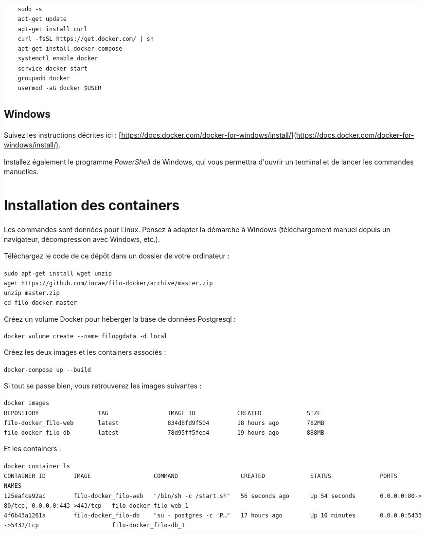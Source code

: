 ```
    sudo -s
    apt-get update
    apt-get install curl
    curl -fsSL https://get.docker.com/ | sh
    apt-get install docker-compose
    systemctl enable docker
    service docker start
    groupadd docker
    usermod -aG docker $USER
```
## Windows
Suivez les instructions décrites ici : [https://docs.docker.com/docker-for-windows/install/](https://docs.docker.com/docker-for-windows/install/).

Installez également le programme *PowerShell* de Windows, qui vous permettra d'ouvrir un terminal et de lancer les commandes manuelles.

# Installation des containers
Les commandes sont données pour Linux. Pensez à adapter la démarche à Windows (téléchargement manuel depuis un navigateur, décompression avec Windows, etc.).

Téléchargez le code de ce dépôt dans un dossier de votre ordinateur :
```
sudo apt-get install wget unzip
wget https://github.com/inrae/filo-docker/archive/master.zip
unzip master.zip
cd filo-docker-master
```
Créez un volume Docker pour héberger la base de données Postgresql :
```
docker volume create --name filopgdata -d local
```
Créez les deux images et les containers associés :
```
docker-compose up --build
```
Si tout se passe bien, vous retrouverez les images suivantes :
```
docker images
REPOSITORY                 TAG                 IMAGE ID            CREATED             SIZE
filo-docker_filo-web       latest              834d8fd9f504        18 hours ago        782MB
filo-docker_filo-db        latest              78d95ff5fea4        19 hours ago        888MB
```

Et les containers :
```
docker container ls
CONTAINER ID        IMAGE                  COMMAND                  CREATED             STATUS              PORTS                                      NAMES
125eafce92ac        filo-docker_filo-web   "/bin/sh -c /start.sh"   56 seconds ago      Up 54 seconds       0.0.0.0:80->80/tcp, 0.0.0.0:443->443/tcp   filo-docker_filo-web_1
4f6b43a1261a        filo-docker_filo-db    "su - postgres -c 'P…"   17 hours ago        Up 10 minutes       0.0.0.0:5433->5432/tcp                     filo-docker_filo-db_1
```
